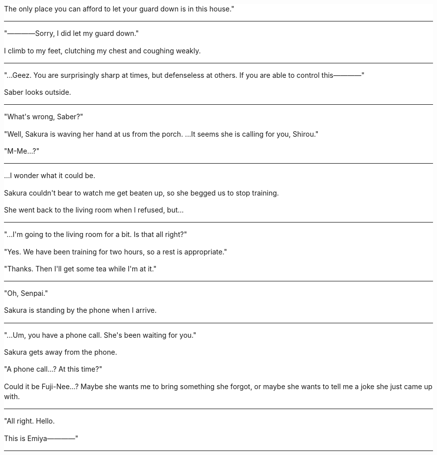 The only place you can afford to let your guard down is in this house."  
  
---  
  
"――――Sorry, I did let my guard down."  
  
I climb to my feet, clutching my chest and coughing weakly.  
  
---  
  
"...Geez. You are surprisingly sharp at times, but defenseless at others. If you are able to control this――――"  
  
Saber looks outside.  
  
---  
  
"What's wrong, Saber?"  
  
"Well, Sakura is waving her hand at us from the porch. ...It seems she is calling for you, Shirou."  
  
"M-Me...?"  
  
---  
  
...I wonder what it could be.  
  
Sakura couldn't bear to watch me get beaten up, so she begged us to stop training.  
  
She went back to the living room when I refused, but...  
  
---  
  
"...I'm going to the living room for a bit. Is that all right?"  
  
"Yes. We have been training for two hours, so a rest is appropriate."  
  
"Thanks. Then I'll get some tea while I'm at it."  
  
---  
  
"Oh, Senpai."  
  
Sakura is standing by the phone when I arrive.  
  
---  
  
"...Um, you have a phone call. She's been waiting for you."  
  
Sakura gets away from the phone.  
  
"A phone call...? At this time?"  
  
Could it be Fuji-Nee...? Maybe she wants me to bring something she forgot, or maybe she wants to tell me a joke she just came up with.  
  
---  
  
"All right. Hello.  
  
This is Emiya――――"  
  
---  
  